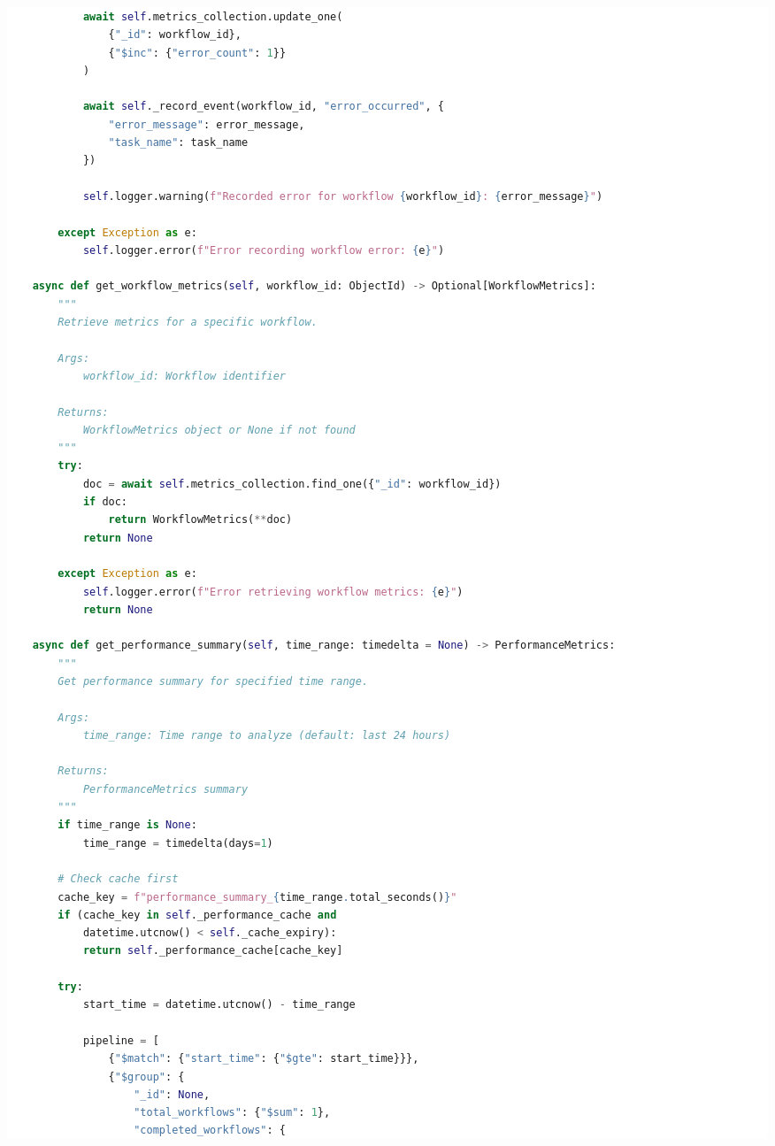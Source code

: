 ```python
            await self.metrics_collection.update_one(
                {"_id": workflow_id},
                {"$inc": {"error_count": 1}}
            )
            
            await self._record_event(workflow_id, "error_occurred", {
                "error_message": error_message,
                "task_name": task_name
            })
            
            self.logger.warning(f"Recorded error for workflow {workflow_id}: {error_message}")
            
        except Exception as e:
            self.logger.error(f"Error recording workflow error: {e}")
    
    async def get_workflow_metrics(self, workflow_id: ObjectId) -> Optional[WorkflowMetrics]:
        """
        Retrieve metrics for a specific workflow.
        
        Args:
            workflow_id: Workflow identifier
            
        Returns:
            WorkflowMetrics object or None if not found
        """
        try:
            doc = await self.metrics_collection.find_one({"_id": workflow_id})
            if doc:
                return WorkflowMetrics(**doc)
            return None
            
        except Exception as e:
            self.logger.error(f"Error retrieving workflow metrics: {e}")
            return None
    
    async def get_performance_summary(self, time_range: timedelta = None) -> PerformanceMetrics:
        """
        Get performance summary for specified time range.
        
        Args:
            time_range: Time range to analyze (default: last 24 hours)
            
        Returns:
            PerformanceMetrics summary
        """
        if time_range is None:
            time_range = timedelta(days=1)
        
        # Check cache first
        cache_key = f"performance_summary_{time_range.total_seconds()}"
        if (cache_key in self._performance_cache and 
            datetime.utcnow() < self._cache_expiry):
            return self._performance_cache[cache_key]
        
        try:
            start_time = datetime.utcnow() - time_range
            
            pipeline = [
                {"$match": {"start_time": {"$gte": start_time}}},
                {"$group": {
                    "_id": None,
                    "total_workflows": {"$sum": 1},
                    "completed_workflows": {
```